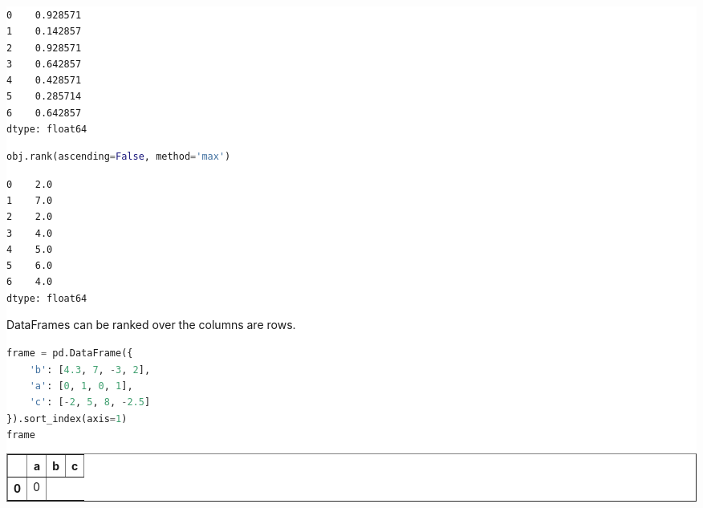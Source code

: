 
    0    0.928571
    1    0.142857
    2    0.928571
    3    0.642857
    4    0.428571
    5    0.285714
    6    0.642857
    dtype: float64




```python
obj.rank(ascending=False, method='max')
```




    0    2.0
    1    7.0
    2    2.0
    3    4.0
    4    5.0
    5    6.0
    6    4.0
    dtype: float64



DataFrames can be ranked over the columns are rows.


```python
frame = pd.DataFrame({
    'b': [4.3, 7, -3, 2],
    'a': [0, 1, 0, 1],
    'c': [-2, 5, 8, -2.5]
}).sort_index(axis=1)
frame
```




<div>
<style scoped>
    .dataframe tbody tr th:only-of-type {
        vertical-align: middle;
    }

    .dataframe tbody tr th {
        vertical-align: top;
    }

    .dataframe thead th {
        text-align: right;
    }
</style>
<table border="1" class="dataframe">
  <thead>
    <tr style="text-align: right;">
      <th></th>
      <th>a</th>
      <th>b</th>
      <th>c</th>
    </tr>
  </thead>
  <tbody>
    <tr>
      <th>0</th>
      <td>0</td>